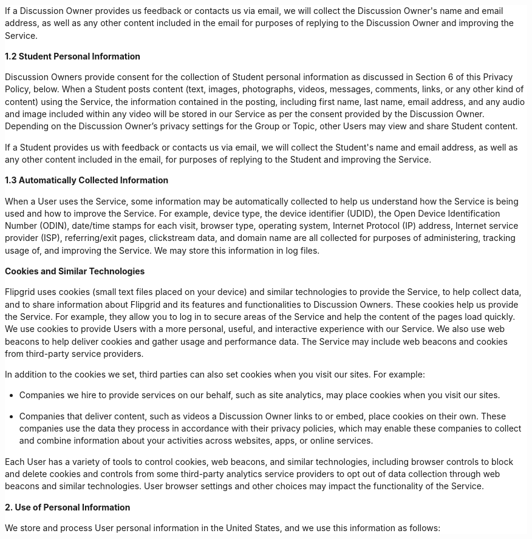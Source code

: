 If a Discussion Owner provides us feedback or contacts us via email, we will collect the Discussion Owner's name and email address, as well as any other content included in the email for purposes of replying to the Discussion Owner and improving the Service.

**1.2 Student Personal Information**

Discussion Owners provide consent for the collection of Student personal information as discussed in Section 6 of this Privacy Policy, below. When a Student posts content (text, images, photographs, videos, messages, comments, links, or any other kind of content) using the Service, the information contained in the posting, including first name, last name, email address, and any audio and image included within any video will be stored in our Service as per the consent provided by the Discussion Owner. Depending on the Discussion Owner’s privacy settings for the Group or Topic, other Users may view and share Student content.

If a Student provides us with feedback or contacts us via email, we will collect the Student's name and email address, as well as any other content included in the email, for purposes of replying to the Student and improving the Service.

**1.3 Automatically Collected Information**

When a User uses the Service, some information may be automatically collected to help us understand how the Service is being used and how to improve the Service. For example, device type, the device identifier (UDID), the Open Device Identification Number (ODIN), date/time stamps for each visit, browser type, operating system, Internet Protocol (IP) address, Internet service provider (ISP), referring/exit pages, clickstream data, and domain name are all collected for purposes of administering, tracking usage of, and improving the Service. We may store this information in log files.

**Cookies and Similar Technologies**

Flipgrid uses cookies (small text files placed on your device) and similar technologies to provide the Service, to help collect data, and to share information about Flipgrid and its features and functionalities to Discussion Owners. These cookies help us provide the Service. For example, they allow you to log in to secure areas of the Service and help the content of the pages load quickly. We use cookies to provide Users with a more personal, useful, and interactive experience with our Service. We also use web beacons to help deliver cookies and gather usage and performance data. The Service may include web beacons and cookies from third-party service providers.

In addition to the cookies we set, third parties can also set cookies when you visit our sites. For example:

*   Companies we hire to provide services on our behalf, such as site analytics, may place cookies when you visit our sites.
    
*   Companies that deliver content, such as videos a Discussion Owner links to or embed, place cookies on their own. These companies use the data they process in accordance with their privacy policies, which may enable these companies to collect and combine information about your activities across websites, apps, or online services.
    

Each User has a variety of tools to control cookies, web beacons, and similar technologies, including browser controls to block and delete cookies and controls from some third-party analytics service providers to opt out of data collection through web beacons and similar technologies. User browser settings and other choices may impact the functionality of the Service.

**2\. Use of Personal Information**

We store and process User personal information in the United States, and we use this information as follows:
